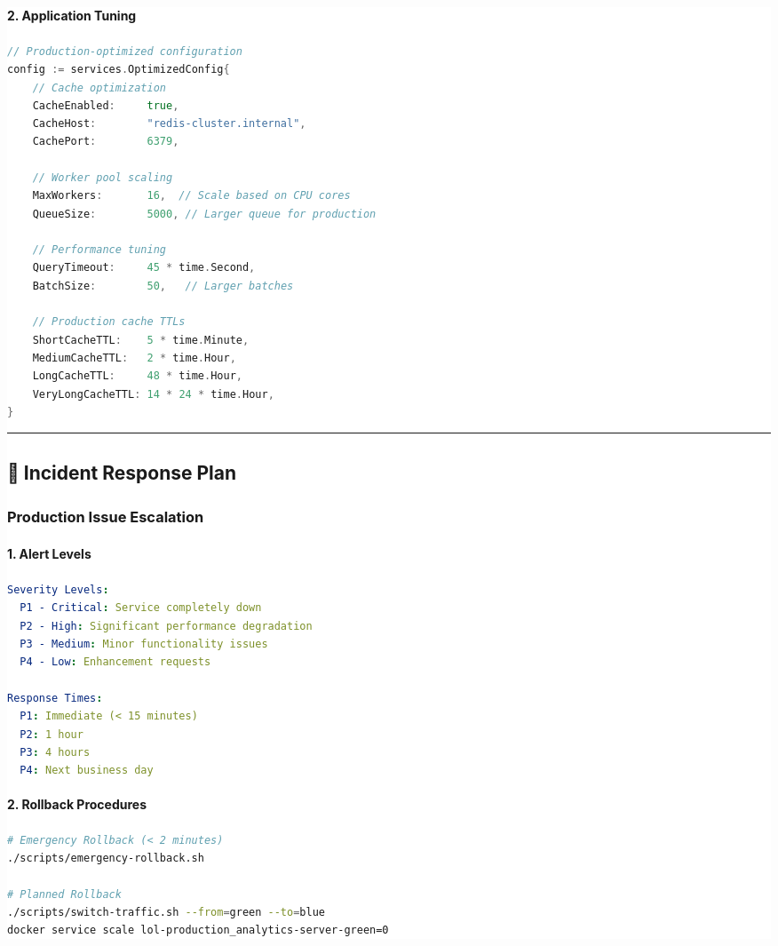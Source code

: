 #### **2. Application Tuning**
```go
// Production-optimized configuration
config := services.OptimizedConfig{
    // Cache optimization
    CacheEnabled:     true,
    CacheHost:        "redis-cluster.internal",
    CachePort:        6379,
    
    // Worker pool scaling
    MaxWorkers:       16,  // Scale based on CPU cores
    QueueSize:        5000, // Larger queue for production
    
    // Performance tuning
    QueryTimeout:     45 * time.Second,
    BatchSize:        50,   // Larger batches
    
    // Production cache TTLs
    ShortCacheTTL:    5 * time.Minute,
    MediumCacheTTL:   2 * time.Hour,
    LongCacheTTL:     48 * time.Hour,
    VeryLongCacheTTL: 14 * 24 * time.Hour,
}
```

---

## 🚨 Incident Response Plan

### **Production Issue Escalation**

#### **1. Alert Levels**
```yaml
Severity Levels:
  P1 - Critical: Service completely down
  P2 - High: Significant performance degradation
  P3 - Medium: Minor functionality issues
  P4 - Low: Enhancement requests

Response Times:
  P1: Immediate (< 15 minutes)
  P2: 1 hour
  P3: 4 hours
  P4: Next business day
```

#### **2. Rollback Procedures**
```bash
# Emergency Rollback (< 2 minutes)
./scripts/emergency-rollback.sh

# Planned Rollback
./scripts/switch-traffic.sh --from=green --to=blue
docker service scale lol-production_analytics-server-green=0
```
